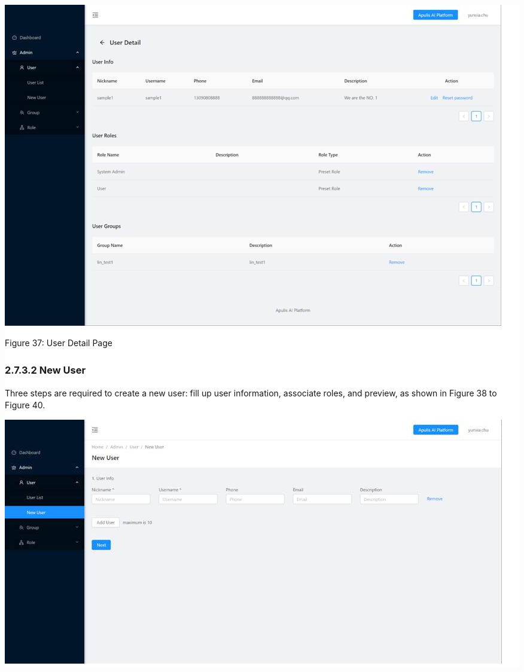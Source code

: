 ![img](assets/clip_image008-1600741292402.jpg)

Figure 37: User Detail Page

### 2.7.3.2  New User

Three steps are required to create a new user:  fill up user information, associate roles, and preview, as shown in Figure 38 to Figure 40. 

![img](assets/clip_image010-1600741292402.jpg)

